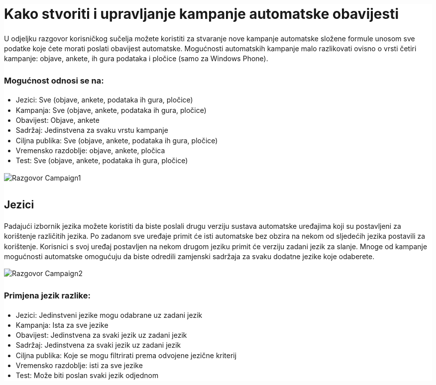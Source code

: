 <properties 
   pageTitle="Azure mobilne radnje korisničko sučelje - kampanje razgovor" 
   description="Laern način za stvaranje i upravljanje automatske obavijesti kampanje pomoću Azure Mobile radnje" 
   services="mobile-engagement" 
   documentationCenter="" 
   authors="piyushjo" 
   manager="dwrede" 
   editor=""/>

<tags
   ms.service="mobile-engagement"
   ms.devlang="na"
   ms.topic="article"
   ms.tgt_pltfrm="mobile-multiple"
   ms.workload="mobile" 
   ms.date="08/19/2016"
   ms.author="piyushjo"/>


# <a name="how-to-create-and-manage-push-notification-campaigns"></a>Kako stvoriti i upravljanje kampanje automatske obavijesti
U odjeljku razgovor korisničkog sučelja možete koristiti za stvaranje nove kampanje automatske složene formule unosom sve podatke koje ćete morati poslati obavijest automatske. Mogućnosti automatskih kampanje malo razlikovati ovisno o vrsti četiri kampanje: objave, ankete, ih gura podataka i pločice (samo za Windows Phone).

### <a name="option-applies-to"></a>Mogućnost odnosi se na:
- Jezici: Sve (objave, ankete, podataka ih gura, pločice)
- Kampanja: Sve (objave, ankete, podataka ih gura, pločice)
- Obavijest: Objave, ankete
- Sadržaj: Jedinstvena za svaku vrstu kampanje
- Ciljna publika: Sve (objave, ankete, podataka ih gura, pločice)
- Vremensko razdoblje: objave, ankete, pločica
- Test: Sve (objave, ankete, podataka ih gura, pločice)
 
![Razgovor Campaign1][20]

## <a name="languages"></a>Jezici
Padajući izbornik jezika možete koristiti da biste poslali drugu verziju sustava automatske uređajima koji su postavljeni za korištenje različitih jezika. Po zadanom sve uređaje primit će isti automatske bez obzira na nekom od sljedećih jezika postavili za korištenje. Korisnici s svoj uređaj postavljen na nekom drugom jeziku primit će verziju zadani jezik za slanje. Mnoge od kampanje mogućnosti automatske omogućuju da biste odredili zamjenski sadržaja za svaku dodatne jezike koje odaberete. 
 
![Razgovor Campaign2][21]

### <a name="language-differences-apply-to"></a>Primjena jezik razlike:
- Jezici: Jedinstveni jezike mogu odabrane uz zadani jezik
- Kampanja: Ista za sve jezike
- Obavijest: Jedinstvena za svaki jezik uz zadani jezik
- Sadržaj: Jedinstvena za svaki jezik uz zadani jezik
- Ciljna publika: Koje se mogu filtrirati prema odvojene jezične kriterij
- Vremensko razdoblje: isti za sve jezike
- Test: Može biti poslan svaki jezik odjednom
 

[1]: ./media/mobile-engagement-user-interface-navigation/navigation1.png
[2]: ./media/mobile-engagement-user-interface-home/home1.png
[3]: ./media/mobile-engagement-user-interface-home/home2.png
[4]: ./media/mobile-engagement-user-interface-home/home3.png
[5]: ./media/mobile-engagement-user-interface-home/home4.png
[6]: ./media/mobile-engagement-user-interface-home/home5.png
[7]: ./media/mobile-engagement-user-interface-my-account/myaccount1.png
[8]: ./media/mobile-engagement-user-interface-my-account/myaccount2.png
[9]: ./media/mobile-engagement-user-interface-my-account/myaccount3.png
[10]: ./media/mobile-engagement-user-interface-analytics/analytics1.png
[11]: ./media/mobile-engagement-user-interface-analytics/analytics2.png
[12]: ./media/mobile-engagement-user-interface-analytics/analytics3.png
[13]: ./media/mobile-engagement-user-interface-analytics/analytics4.png
[14]: ./media/mobile-engagement-user-interface-monitor/monitor1.png
[15]: ./media/mobile-engagement-user-interface-monitor/monitor2.png
[16]: ./media/mobile-engagement-user-interface-monitor/monitor3.png
[17]: ./media/mobile-engagement-user-interface-monitor/monitor4.png
[18]: ./media/mobile-engagement-user-interface-reach/reach1.png
[19]: ./media/mobile-engagement-user-interface-reach/reach2.png
[20]: ./media/mobile-engagement-user-interface-reach-campaign/Reach-Campaign1.png
[21]: ./media/mobile-engagement-user-interface-reach-campaign/Reach-Campaign2.png
[22]: ./media/mobile-engagement-user-interface-reach-campaign/Reach-Campaign3.png
[23]: ./media/mobile-engagement-user-interface-reach-campaign/Reach-Campaign4.png
[24]: ./media/mobile-engagement-user-interface-reach-campaign/Reach-Campaign5.png
[25]: ./media/mobile-engagement-user-interface-reach-campaign/Reach-Campaign6.png
[26]: ./media/mobile-engagement-user-interface-reach-campaign/Reach-Campaign7.png
[27]: ./media/mobile-engagement-user-interface-reach-campaign/Reach-Campaign8.png
[28]: ./media/mobile-engagement-user-interface-reach-campaign/Reach-Campaign9.png
[29]: ./media/mobile-engagement-user-interface-reach-criterion/Reach-Criterion1.png
[30]: ./media/mobile-engagement-user-interface-reach-content/Reach-Content1.png
[31]: ./media/mobile-engagement-user-interface-reach-content/Reach-Content2.png
[32]: ./media/mobile-engagement-user-interface-reach-content/Reach-Content3.png
[33]: ./media/mobile-engagement-user-interface-reach-content/Reach-Content4.png
[34]: ./media/mobile-engagement-user-interface-dashboard/dashboard1.png
[35]: ./media/mobile-engagement-user-interface-segments/segments1.png
[36]: ./media/mobile-engagement-user-interface-segments/segments2.png
[37]: ./media/mobile-engagement-user-interface-segments/segments3.png
[38]: ./media/mobile-engagement-user-interface-segments/segments4.png
[39]: ./media/mobile-engagement-user-interface-segments/segments5.png
[40]: ./media/mobile-engagement-user-interface-segments/segments6.png
[41]: ./media/mobile-engagement-user-interface-segments/segments7.png
[42]: ./media/mobile-engagement-user-interface-segments/segments8.png
[43]: ./media/mobile-engagement-user-interface-segments/segments9.png
[44]: ./media/mobile-engagement-user-interface-segments/segments10.png
[45]: ./media/mobile-engagement-user-interface-segments/segments11.png
[46]: ./media/mobile-engagement-user-interface-settings/settings1.png
[47]: ./media/mobile-engagement-user-interface-settings/settings2.png
[48]: ./media/mobile-engagement-user-interface-settings/settings3.png
[49]: ./media/mobile-engagement-user-interface-settings/settings4.png
[50]: ./media/mobile-engagement-user-interface-settings/settings5.png
[51]: ./media/mobile-engagement-user-interface-settings/settings6.png
[52]: ./media/mobile-engagement-user-interface-settings/settings7.png
[53]: ./media/mobile-engagement-user-interface-settings/settings8.png
[54]: ./media/mobile-engagement-user-interface-settings/settings9.png
[55]: ./media/mobile-engagement-user-interface-settings/settings10.png
[56]: ./media/mobile-engagement-user-interface-settings/settings11.png
[57]: ./media/mobile-engagement-user-interface-settings/settings12.png
[58]: ./media/mobile-engagement-user-interface-settings/settings13.png
[Link 1]: mobile-engagement-user-interface.md
[Link 2]: mobile-engagement-troubleshooting-guide.md
[Link 3]: mobile-engagement-how-tos.md
[Link 4]: http://go.microsoft.com/fwlink/?LinkID=525553
[Link 5]: http://go.microsoft.com/fwlink/?LinkID=525554
[Link 6]: http://go.microsoft.com/fwlink/?LinkId=525555
[Link 7]: https://account.windowsazure.com/PreviewFeatures
[Link 8]: https://social.msdn.microsoft.com/Forums/azure/home?forum=azuremobileengagement
[Link 9]: http://azure.microsoft.com/services/mobile-engagement/
[Link 10]: http://azure.microsoft.com/documentation/services/mobile-engagement/
[Link 11]: http://azure.microsoft.com/pricing/details/mobile-engagement/
[Link 12]: mobile-engagement-user-interface-navigation.md
[Link 13]: mobile-engagement-user-interface-home.md
[Link 14]: mobile-engagement-user-interface-my-account.md
[Link 15]: mobile-engagement-user-interface-analytics.md
[Link 16]: mobile-engagement-user-interface-monitor.md
[Link 17]: mobile-engagement-user-interface-reach.md
[Link 18]: mobile-engagement-user-interface-segments.md
[Link 19]: mobile-engagement-user-interface-dashboard.md
[Link 20]: mobile-engagement-user-interface-settings.md
[Link 21]: mobile-engagement-troubleshooting-guide-analytics.md
[Link 22]: mobile-engagement-troubleshooting-guide-apis.md
[Link 23]: mobile-engagement-troubleshooting-guide-push-reach.md
[Link 24]: mobile-engagement-troubleshooting-guide-service.md
[Link 25]: mobile-engagement-troubleshooting-guide-sdk.md
[Link 26]: mobile-engagement-troubleshooting-guide-sr-info.md
[Link 27]: mobile-engagement-user-interface-reach-campaign.md
[Link 28]: mobile-engagement-user-interface-reach-criterion.md
[Link 29]: mobile-engagement-user-interface-reach-content.md